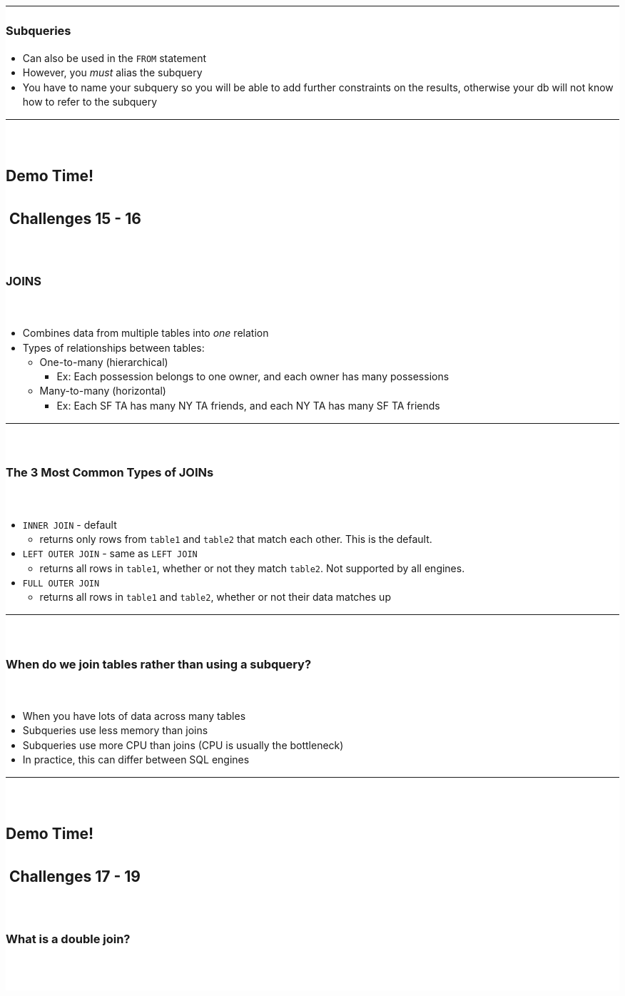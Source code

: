 
---
### Subqueries
- Can also be used in the `FROM` statement
- However, you *must* alias the subquery
- You have to name your subquery so you will be able to add further constraints on the results, otherwise your db will not know how to refer to the subquery
​
---
​
## Demo Time!
​
Challenges 15 - 16
​
---
​
### JOINS
​
- Combines data from multiple tables into _one_ relation
- Types of relationships between tables:
	- One-to-many (hierarchical)
  		- Ex: Each possession belongs to one owner, and each owner has many possessions
  - Many-to-many (horizontal)
  	- Ex: Each SF TA has many NY TA friends, and each NY TA has many SF TA friends
​
---
​
### The 3 Most Common Types of JOINs
​
- `INNER JOIN` - default
  - returns only rows from `table1` and `table2` that match each other. This is the default.
- `LEFT OUTER JOIN` - same as `LEFT JOIN`
  - returns all rows in `table1`, whether or not they match `table2`. Not supported by all engines.
- `FULL OUTER JOIN`
  - returns all rows in `table1` and `table2`, whether or not their data matches up
​
---
​
### When do we join tables rather than using a subquery?
​
- When you have lots of data across many tables
- Subqueries use less memory than joins
- Subqueries use more CPU than joins (CPU is usually the bottleneck)
- In practice, this can differ between SQL engines
​
​
---
​
## Demo Time!
​
Challenges 17 - 19
​
---
​
### What is a double join?
​
---
